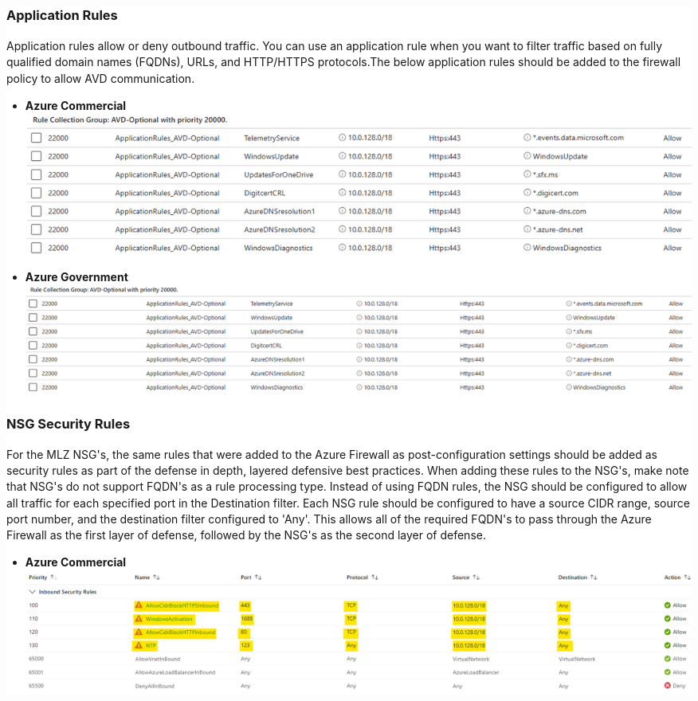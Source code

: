 ### Application Rules

Application rules allow or deny outbound traffic. You can use an application rule when you want to filter traffic based on fully qualified domain names (FQDNs), URLs, and HTTP/HTTPS protocols.The below application rules should be added to the firewall policy to allow AVD communication.

- **Azure Commercial**
![alt text](./images/security/04.png)

- **Azure Government**
![alt text](./images/security/05.png)

### NSG Security Rules


For the MLZ NSG's, the same rules that were added to the Azure Firewall as post-configuration settings should be added as security rules as part of the defense in depth, layered defensive best practices. When adding these rules to the NSG's, make note that NSG's do not support FQDN's as a rule processing type. Instead of using FQDN rules, the NSG should be configured to allow all traffic for each specified port in the Destination filter. Each NSG rule should be configured to have a source CIDR range, source port number, and the destination filter configured to 'Any'. This allows all of the required FQDN's to pass through the Azure Firewall as the first layer of defense, followed by the NSG's as the second layer of defense.


- **Azure Commercial**
![alt text](./images/security/06.png)
